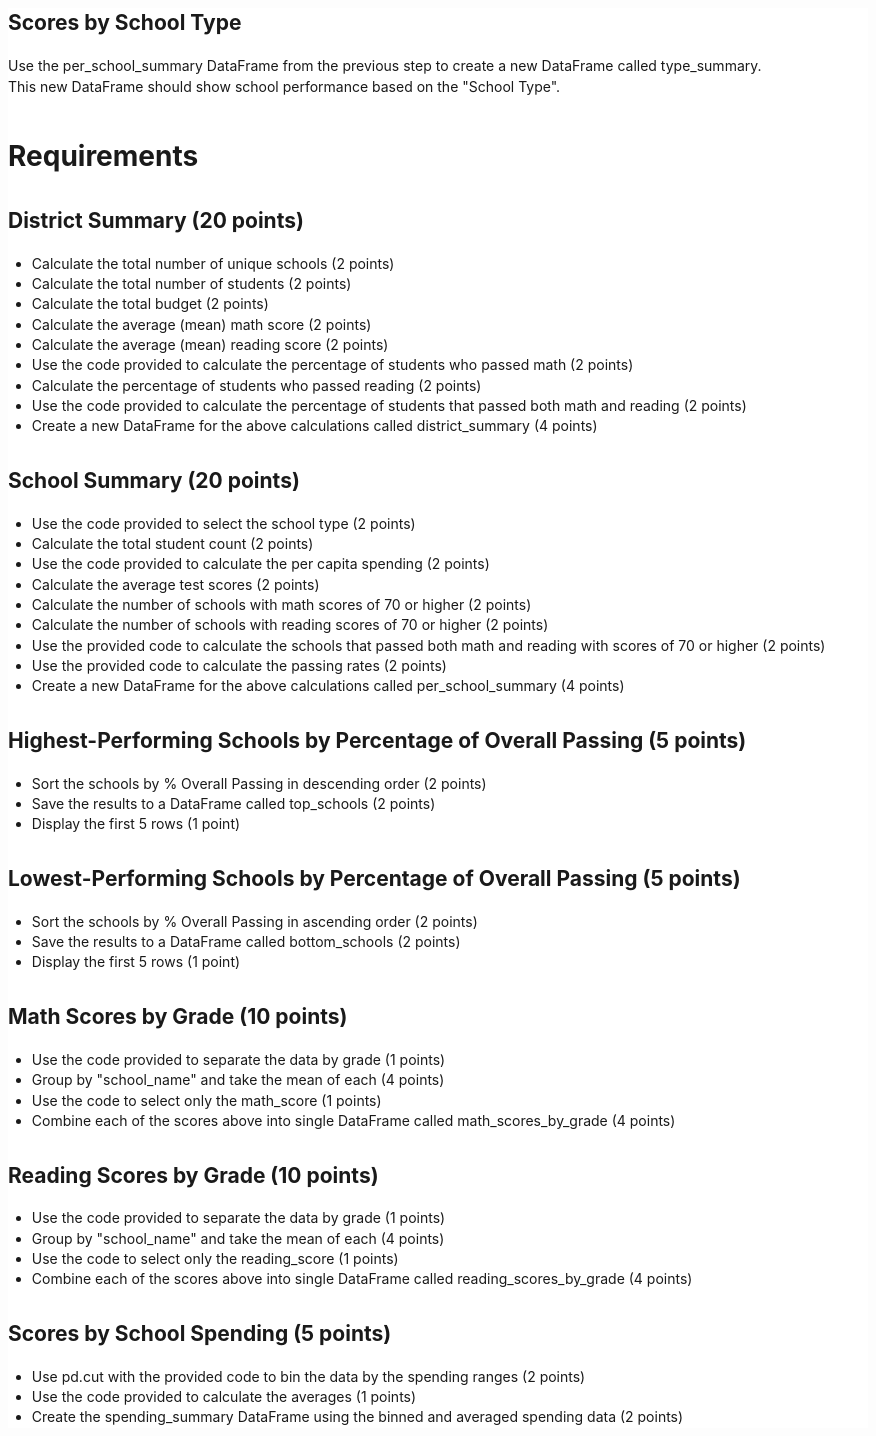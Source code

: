 ## Scores by School Type
Use the per_school_summary DataFrame from the previous step to create a new DataFrame called type_summary. <br>
This new DataFrame should show school performance based on the "School Type".

# Requirements 
## District Summary (20 points)
- Calculate the total number of unique schools (2 points)
- Calculate the total number of students (2 points)
- Calculate the total budget (2 points)
- Calculate the average (mean) math score (2 points)
- Calculate the average (mean) reading score (2 points)
- Use the code provided to calculate the percentage of students who passed math (2 points)
- Calculate the percentage of students who passed reading (2 points)
- Use the code provided to calculate the percentage of students that passed both math and reading (2 points)
- Create a new DataFrame for the above calculations called district_summary (4 points)

## School Summary (20 points)
- Use the code provided to select the school type (2 points)
- Calculate the total student count (2 points)
- Use the code provided to calculate the per capita spending (2 points)
- Calculate the average test scores (2 points)
- Calculate the number of schools with math scores of 70 or higher (2 points)
- Calculate the number of schools with reading scores of 70 or higher (2 points)
- Use the provided code to calculate the schools that passed both math and reading with scores of 70 or higher (2 points)
- Use the provided code to calculate the passing rates (2 points)
- Create a new DataFrame for the above calculations called per_school_summary (4 points)

## Highest-Performing Schools by Percentage of Overall Passing (5 points)
- Sort the schools by % Overall Passing in descending order (2 points)
- Save the results to a DataFrame called top_schools (2 points)
- Display the first 5 rows (1 point)
## Lowest-Performing Schools by Percentage of Overall Passing (5 points)
- Sort the schools by % Overall Passing in ascending order (2 points)
- Save the results to a DataFrame called bottom_schools (2 points)
- Display the first 5 rows (1 point)
## Math Scores by Grade (10 points)
- Use the code provided to separate the data by grade (1 points)
- Group by "school_name" and take the mean of each (4 points)
- Use the code to select only the math_score (1 points)
- Combine each of the scores above into single DataFrame called math_scores_by_grade (4 points)
## Reading Scores by Grade (10 points)
- Use the code provided to separate the data by grade (1 points)
- Group by "school_name" and take the mean of each (4 points)
- Use the code to select only the reading_score (1 points)
- Combine each of the scores above into single DataFrame called reading_scores_by_grade (4 points)
## Scores by School Spending (5 points)
- Use pd.cut with the provided code to bin the data by the spending ranges (2 points)
- Use the code provided to calculate the averages (1 points)
- Create the spending_summary DataFrame using the binned and averaged spending data (2 points)